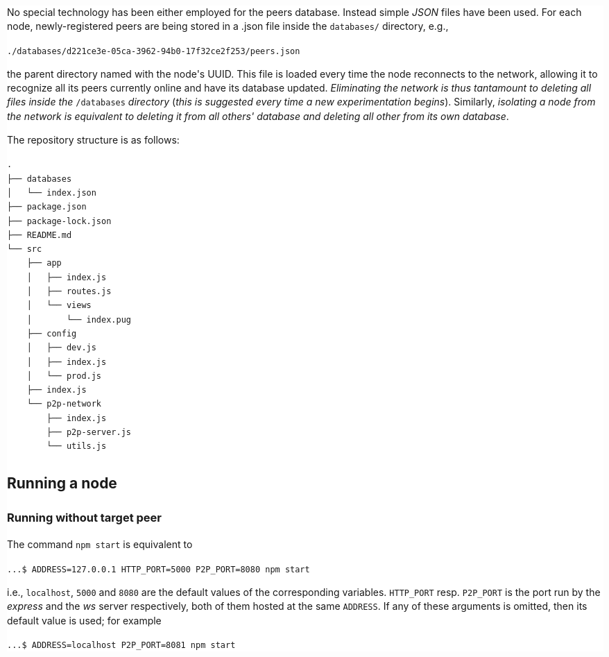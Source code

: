 No special technology has been either employed for the peers database. Instead simple *JSON* files have been used. For each node, newly-registered peers are being stored in a .json file inside the `databases/` directory, e.g.,

`./databases/d221ce3e-05ca-3962-94b0-17f32ce2f253/peers.json`

the parent directory named with the node's UUID. This file is loaded every time the node reconnects to the network, allowing it to recognize all its peers currently online and have its database updated. _Eliminating the network is thus tantamount to deleting all files inside the_ `/databases` _directory_ (*this is suggested every time a new experimentation begins*). Similarly, _isolating a node from the network is equivalent to deleting it from all others' database and deleting all other from its own database_.

The repository structure is as follows:

```
.
├── databases
│   └── index.json
├── package.json
├── package-lock.json
├── README.md
└── src
    ├── app
    │   ├── index.js
    │   ├── routes.js
    │   └── views
    │       └── index.pug
    ├── config
    │   ├── dev.js
    │   ├── index.js
    │   └── prod.js
    ├── index.js
    └── p2p-network
        ├── index.js
        ├── p2p-server.js
        └── utils.js

```

## Running a node

### Running without target peer

The command ```npm start``` is equivalent to

`...$ ADDRESS=127.0.0.1 HTTP_PORT=5000 P2P_PORT=8080 npm start`

i.e., `localhost`, `5000` and `8080` are the default values of the corresponding variables. `HTTP_PORT` resp. `P2P_PORT` is the port run by the *express* and the *ws* server respectively, both of them hosted at the same `ADDRESS`. If any of these arguments is omitted, then its default value is used; for example

`...$ ADDRESS=localhost P2P_PORT=8081 npm start`
